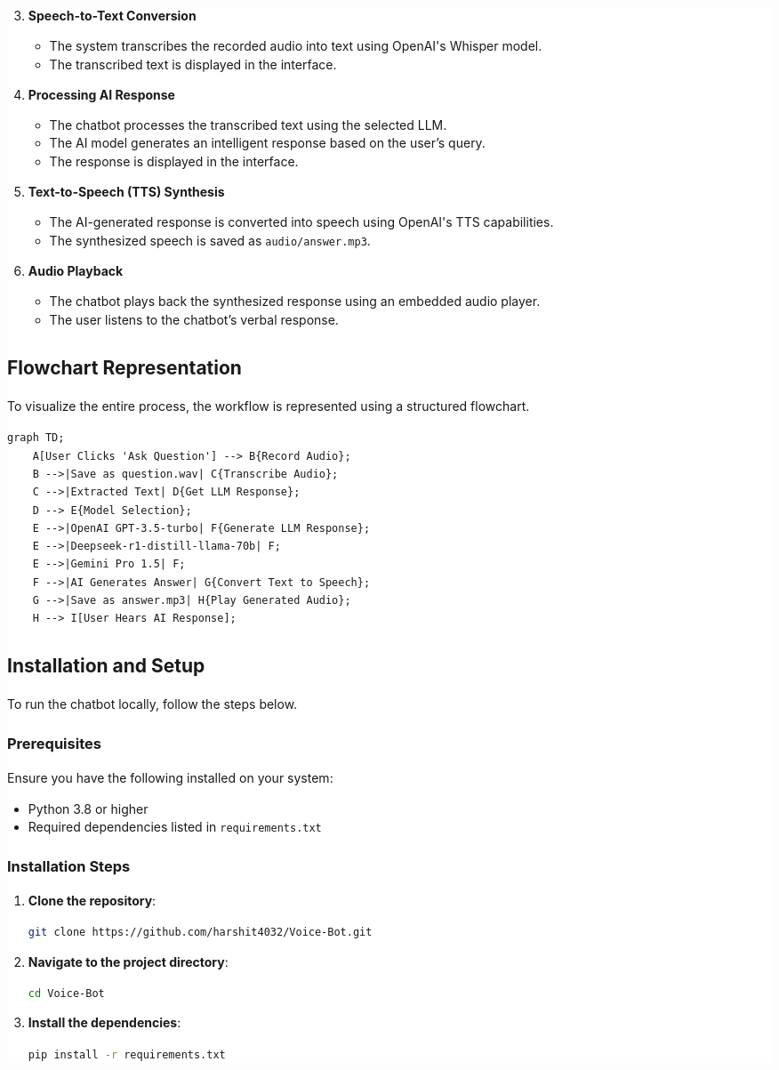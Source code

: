 3. **Speech-to-Text Conversion**
   - The system transcribes the recorded audio into text using OpenAI's Whisper model.
   - The transcribed text is displayed in the interface.

4. **Processing AI Response**
   - The chatbot processes the transcribed text using the selected LLM.
   - The AI model generates an intelligent response based on the user’s query.
   - The response is displayed in the interface.

5. **Text-to-Speech (TTS) Synthesis**
   - The AI-generated response is converted into speech using OpenAI's TTS capabilities.
   - The synthesized speech is saved as `audio/answer.mp3`.

6. **Audio Playback**
   - The chatbot plays back the synthesized response using an embedded audio player.
   - The user listens to the chatbot’s verbal response.

## Flowchart Representation

To visualize the entire process, the workflow is represented using a structured flowchart.

```mermaid
graph TD;
    A[User Clicks 'Ask Question'] --> B{Record Audio};
    B -->|Save as question.wav| C{Transcribe Audio};
    C -->|Extracted Text| D{Get LLM Response};
    D --> E{Model Selection};
    E -->|OpenAI GPT-3.5-turbo| F{Generate LLM Response};
    E -->|Deepseek-r1-distill-llama-70b| F;
    E -->|Gemini Pro 1.5| F;
    F -->|AI Generates Answer| G{Convert Text to Speech};
    G -->|Save as answer.mp3| H{Play Generated Audio};
    H --> I[User Hears AI Response];
```

## Installation and Setup

To run the chatbot locally, follow the steps below.

### Prerequisites

Ensure you have the following installed on your system:

- Python 3.8 or higher
- Required dependencies listed in `requirements.txt`

### Installation Steps

1. **Clone the repository**:
   ```sh
   git clone https://github.com/harshit4032/Voice-Bot.git
   ```
2. **Navigate to the project directory**:
   ```sh
   cd Voice-Bot
   ```
3. **Install the dependencies**:
   ```sh
   pip install -r requirements.txt
   ```
